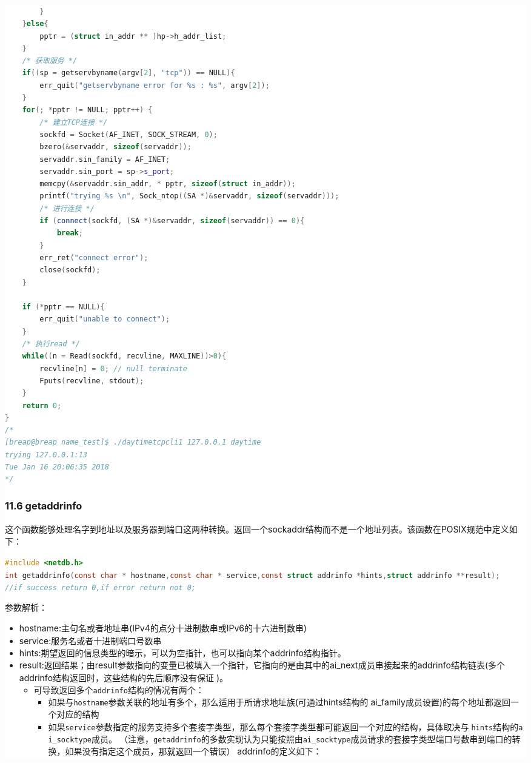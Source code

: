 ```c++
        }
    }else{
        pptr = (struct in_addr ** )hp->h_addr_list;
    }
    /* 获取服务 */
    if((sp = getservbyname(argv[2], "tcp")) == NULL){
        err_quit("getservbyname error for %s : %s", argv[2]);
    }
    for(; *pptr != NULL; pptr++) {
        /* 建立TCP连接 */
        sockfd = Socket(AF_INET, SOCK_STREAM, 0);
        bzero(&servaddr, sizeof(servaddr));
        servaddr.sin_family = AF_INET;
        servaddr.sin_port = sp->s_port;
        memcpy(&servaddr.sin_addr, * pptr, sizeof(struct in_addr));
        printf("trying %s \n", Sock_ntop((SA *)&servaddr, sizeof(servaddr)));
        /* 进行连接 */
        if (connect(sockfd, (SA *)&servaddr, sizeof(servaddr)) == 0){
            break;
        }
        err_ret("connect error");
        close(sockfd);
    }

    if (*pptr == NULL){
        err_quit("unable to connect");
    }
    /* 执行read */
    while((n = Read(sockfd, recvline, MAXLINE))>0){
        recvline[n] = 0; // null terminate
        Fputs(recvline, stdout);
    }
    return 0;
}
/*
[breap@breap name_test]$ ./daytimetcpcli1 127.0.0.1 daytime
trying 127.0.0.1:13
Tue Jan 16 20:06:35 2018
*/

```

### 11.6 getaddrinfo

这个函数能够处理名字到地址以及服务器到端口这两种转换。返回一个sockaddr结构而不是一个地址列表。该函数在POSIX规范中定义如下：
```c
#include <netdb.h>
int getaddrinfo(const char * hostname,const char * service,const struct addrinfo *hints,struct addrinfo **result);
//if success return 0,if error return not 0;
```
参数解析：
- hostname:主句名或者地址串(IPv4的点分十进制数串或IPv6的十六进制数串)
- service:服务名或者十进制端口号数串
- hints:期望返回的信息类型的暗示，可以为空指针，也可以指向某个addrinfo结构指针。
- result:返回结果；由result参数指向的变量已被填入一个指针，它指向的是由其中的ai_next成员串接起来的addrinfo结构链表(多个addrinfo结构返回时，这些结构的先后顺序没有保证 )。
  - 可导致返回多个`addrinfo`结构的情况有两个：
    - 如果与`hostname`参数关联的地址有多个，那么适用于所请求地址族(可通过hints结构的 ai_family成员设置)的每个地址都返回一个对应的结构
    - 如果`service`参数指定的服务支持多个套接字类型，那么每个套接字类型都可能返回一个对应的结构，具体取决与 `hints`结构的`ai_socktype`成员。 （注意，`getaddrinfo`的多数实现认为只能按照由`ai_socktype`成员请求的套接字类型端口号数串到端口的转换，如果没有指定这个成员，那就返回一个错误）
addrinfo的定义如下：
